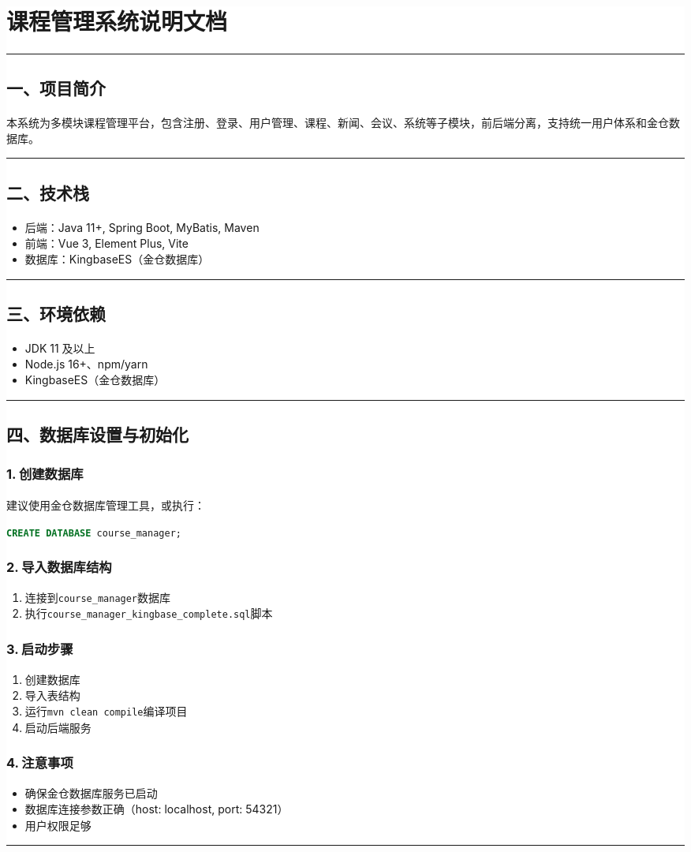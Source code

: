 # 课程管理系统说明文档

---

## 一、项目简介

本系统为多模块课程管理平台，包含注册、登录、用户管理、课程、新闻、会议、系统等子模块，前后端分离，支持统一用户体系和金仓数据库。

---

## 二、技术栈
- 后端：Java 11+, Spring Boot, MyBatis, Maven
- 前端：Vue 3, Element Plus, Vite
- 数据库：KingbaseES（金仓数据库）

---

## 三、环境依赖
- JDK 11 及以上
- Node.js 16+、npm/yarn
- KingbaseES（金仓数据库）

---

## 四、数据库设置与初始化

### 1. 创建数据库

建议使用金仓数据库管理工具，或执行：
```sql
CREATE DATABASE course_manager;
```

### 2. 导入数据库结构

1. 连接到`course_manager`数据库
2. 执行`course_manager_kingbase_complete.sql`脚本

### 3. 启动步骤

1. 创建数据库
2. 导入表结构
3. 运行`mvn clean compile`编译项目
4. 启动后端服务

### 4. 注意事项
- 确保金仓数据库服务已启动
- 数据库连接参数正确（host: localhost, port: 54321）
- 用户权限足够

---